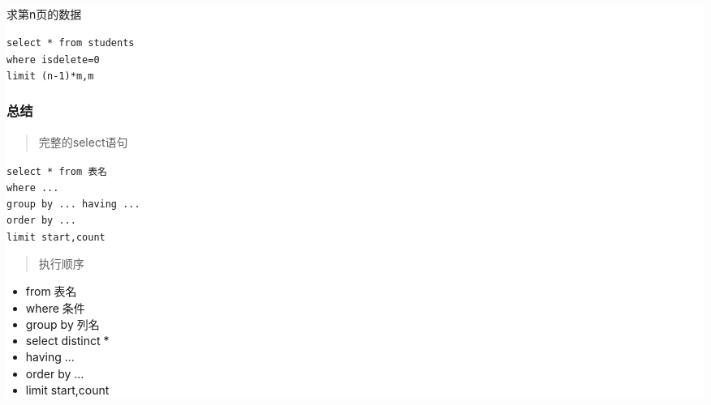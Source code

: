 求第n页的数据
```
select * from students
where isdelete=0
limit (n-1)*m,m
```

### 总结

> 完整的select语句

```
select * from 表名
where ...
group by ... having ...
order by ...
limit start,count
```

> 执行顺序

- from 表名
- where 条件
- group by 列名
- select distinct *
- having ...
- order by ...
- limit start,count